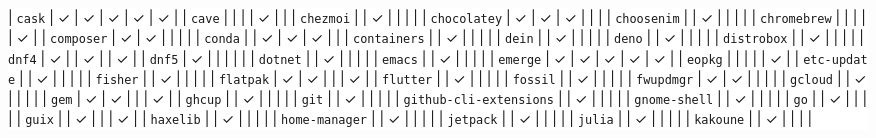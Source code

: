 | `cask`                  |   ✓   |       ✓        |       ✓       |      ✓       |      ✓       |
| `cave`                  |       |                |               |      ✓       |              |
| `chezmoi`               |       |       ✓        |               |              |              |
| `chocolatey`            |   ✓   |       ✓        |       ✓       |              |              |
| `choosenim`             |       |       ✓        |               |              |              |
| `chromebrew`            |       |                |               |              |      ✓       |
| `composer`              |   ✓   |       ✓        |               |              |              |
| `conda`                 |       |       ✓        |       ✓       |      ✓       |              |
| `containers`            |       |       ✓        |               |              |              |
| `dein`                  |       |       ✓        |               |              |              |
| `deno`                  |       |       ✓        |               |              |              |
| `distrobox`             |       |       ✓        |               |              |              |
| `dnf4`                  |   ✓   |                |       ✓       |              |      ✓       |
| `dnf5`                  |   ✓   |                |               |              |              |
| `dotnet`                |       |       ✓        |               |              |              |
| `emacs`                 |       |       ✓        |               |              |              |
| `emerge`                |   ✓   |       ✓        |       ✓       |      ✓       |      ✓       |
| `eopkg`                 |       |                |               |              |      ✓       |
| `etc-update`            |       |       ✓        |               |              |              |
| `fisher`                |       |       ✓        |               |              |              |
| `flatpak`               |   ✓   |       ✓        |               |              |      ✓       |
| `flutter`               |       |       ✓        |               |              |              |
| `fossil`                |       |       ✓        |               |              |              |
| `fwupdmgr`              |   ✓   |       ✓        |               |              |              |
| `gcloud`                |       |       ✓        |               |              |              |
| `gem`                   |   ✓   |       ✓        |               |              |      ✓       |
| `ghcup`                 |       |       ✓        |               |              |              |
| `git`                   |       |       ✓        |               |              |              |
| `github-cli-extensions` |       |       ✓        |               |              |              |
| `gnome-shell`           |       |       ✓        |               |              |              |
| `go`                    |       |       ✓        |               |              |              |
| `guix`                  |       |       ✓        |               |              |      ✓       |
| `haxelib`               |       |       ✓        |               |              |              |
| `home-manager`          |       |       ✓        |               |              |              |
| `jetpack`               |       |       ✓        |               |              |              |
| `julia`                 |       |       ✓        |               |              |              |
| `kakoune`               |       |       ✓        |               |              |              |